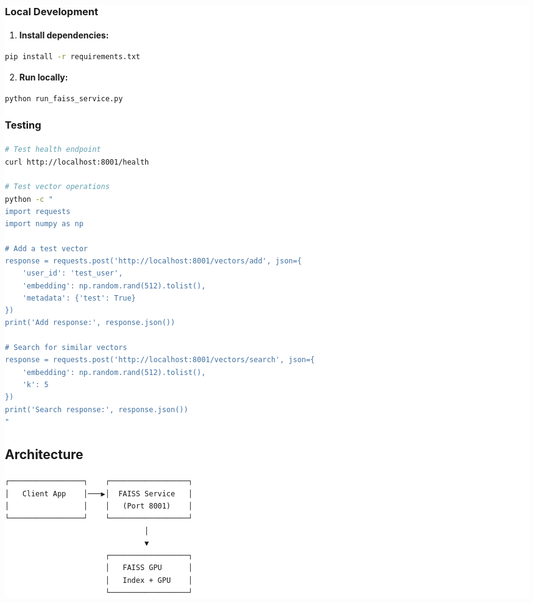### Local Development

1. **Install dependencies:**
```bash
pip install -r requirements.txt
```

2. **Run locally:**
```bash
python run_faiss_service.py
```

### Testing

```bash
# Test health endpoint
curl http://localhost:8001/health

# Test vector operations
python -c "
import requests
import numpy as np

# Add a test vector
response = requests.post('http://localhost:8001/vectors/add', json={
    'user_id': 'test_user',
    'embedding': np.random.rand(512).tolist(),
    'metadata': {'test': True}
})
print('Add response:', response.json())

# Search for similar vectors
response = requests.post('http://localhost:8001/vectors/search', json={
    'embedding': np.random.rand(512).tolist(),
    'k': 5
})
print('Search response:', response.json())
"
```

## Architecture

```
┌─────────────────┐    ┌──────────────────┐
│   Client App    │───▶│  FAISS Service   │
│                 │    │   (Port 8001)    │
└─────────────────┘    └──────────────────┘
                                │
                                ▼
                       ┌──────────────────┐
                       │   FAISS GPU      │
                       │   Index + GPU    │
                       └──────────────────┘
```
